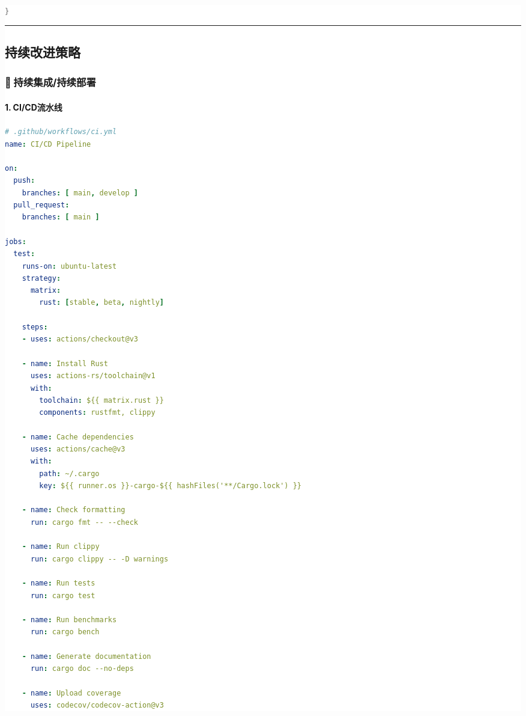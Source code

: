 ```rust
}
```

---

## 持续改进策略

### 🔄 持续集成/持续部署

#### 1. CI/CD流水线

```yaml
# .github/workflows/ci.yml
name: CI/CD Pipeline

on:
  push:
    branches: [ main, develop ]
  pull_request:
    branches: [ main ]

jobs:
  test:
    runs-on: ubuntu-latest
    strategy:
      matrix:
        rust: [stable, beta, nightly]
    
    steps:
    - uses: actions/checkout@v3
    
    - name: Install Rust
      uses: actions-rs/toolchain@v1
      with:
        toolchain: ${{ matrix.rust }}
        components: rustfmt, clippy
    
    - name: Cache dependencies
      uses: actions/cache@v3
      with:
        path: ~/.cargo
        key: ${{ runner.os }}-cargo-${{ hashFiles('**/Cargo.lock') }}
    
    - name: Check formatting
      run: cargo fmt -- --check
    
    - name: Run clippy
      run: cargo clippy -- -D warnings
    
    - name: Run tests
      run: cargo test
    
    - name: Run benchmarks
      run: cargo bench
    
    - name: Generate documentation
      run: cargo doc --no-deps
    
    - name: Upload coverage
      uses: codecov/codecov-action@v3
```
